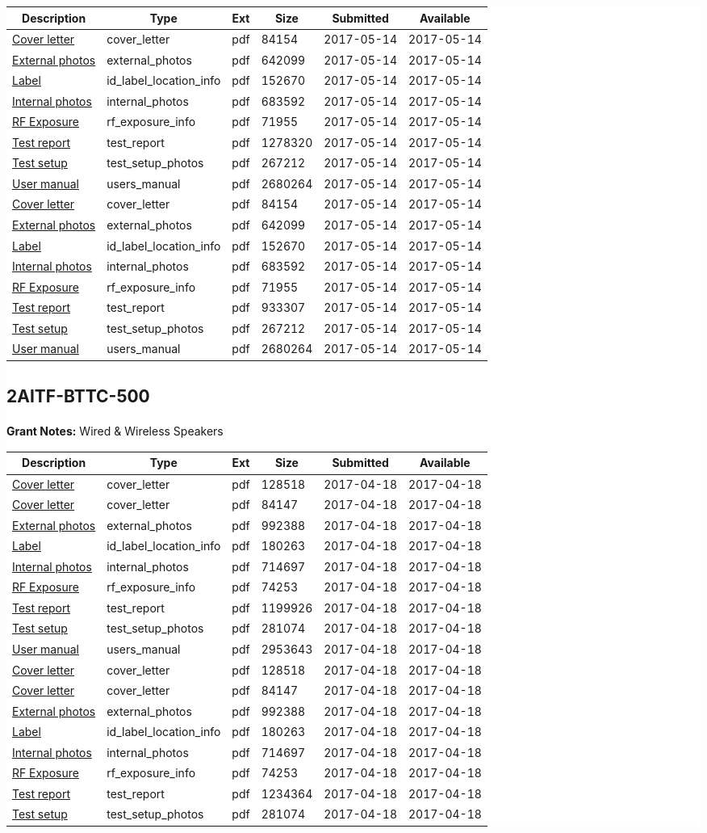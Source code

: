 | Description | Type | Ext | Size | Submitted | Available |
| ----------- | ---- | --- | ---- | --------- | --------- |
| [Cover letter](2AITF-BTRC-300L/e4d8f669fa5556ae255a010a95785faa/3389730.pdf) | cover_letter | pdf | 84154 | 2017-05-14 | 2017-05-14 |
| [External photos](2AITF-BTRC-300L/e4d8f669fa5556ae255a010a95785faa/3389731.pdf) | external_photos | pdf | 642099 | 2017-05-14 | 2017-05-14 |
| [Label](2AITF-BTRC-300L/e4d8f669fa5556ae255a010a95785faa/3389732.pdf) | id_label_location_info | pdf | 152670 | 2017-05-14 | 2017-05-14 |
| [Internal photos](2AITF-BTRC-300L/e4d8f669fa5556ae255a010a95785faa/3389733.pdf) | internal_photos | pdf | 683592 | 2017-05-14 | 2017-05-14 |
| [RF Exposure](2AITF-BTRC-300L/e4d8f669fa5556ae255a010a95785faa/3389735.pdf) | rf_exposure_info | pdf | 71955 | 2017-05-14 | 2017-05-14 |
| [Test report](2AITF-BTRC-300L/e4d8f669fa5556ae255a010a95785faa/3389748.pdf) | test_report | pdf | 1278320 | 2017-05-14 | 2017-05-14 |
| [Test setup](2AITF-BTRC-300L/e4d8f669fa5556ae255a010a95785faa/3389738.pdf) | test_setup_photos | pdf | 267212 | 2017-05-14 | 2017-05-14 |
| [User manual](2AITF-BTRC-300L/e4d8f669fa5556ae255a010a95785faa/3389739.pdf) | users_manual | pdf | 2680264 | 2017-05-14 | 2017-05-14 |
| [Cover letter](2AITF-BTRC-300L/7d18657fe4247185006532c26e7dfcb5/3389730.pdf) | cover_letter | pdf | 84154 | 2017-05-14 | 2017-05-14 |
| [External photos](2AITF-BTRC-300L/7d18657fe4247185006532c26e7dfcb5/3389731.pdf) | external_photos | pdf | 642099 | 2017-05-14 | 2017-05-14 |
| [Label](2AITF-BTRC-300L/7d18657fe4247185006532c26e7dfcb5/3389732.pdf) | id_label_location_info | pdf | 152670 | 2017-05-14 | 2017-05-14 |
| [Internal photos](2AITF-BTRC-300L/7d18657fe4247185006532c26e7dfcb5/3389733.pdf) | internal_photos | pdf | 683592 | 2017-05-14 | 2017-05-14 |
| [RF Exposure](2AITF-BTRC-300L/7d18657fe4247185006532c26e7dfcb5/3389735.pdf) | rf_exposure_info | pdf | 71955 | 2017-05-14 | 2017-05-14 |
| [Test report](2AITF-BTRC-300L/7d18657fe4247185006532c26e7dfcb5/3389751.pdf) | test_report | pdf | 933307 | 2017-05-14 | 2017-05-14 |
| [Test setup](2AITF-BTRC-300L/7d18657fe4247185006532c26e7dfcb5/3389738.pdf) | test_setup_photos | pdf | 267212 | 2017-05-14 | 2017-05-14 |
| [User manual](2AITF-BTRC-300L/7d18657fe4247185006532c26e7dfcb5/3389739.pdf) | users_manual | pdf | 2680264 | 2017-05-14 | 2017-05-14 |
## 2AITF-BTTC-500
**Grant Notes:** Wired & Wireless Speakers

| Description | Type | Ext | Size | Submitted | Available |
| ----------- | ---- | --- | ---- | --------- | --------- |
| [Cover letter](2AITF-BTTC-500/8b8e8496048845811b79b8e125fca107/3361971.pdf) | cover_letter | pdf | 128518 | 2017-04-18 | 2017-04-18 |
| [Cover letter](2AITF-BTTC-500/8b8e8496048845811b79b8e125fca107/3361972.pdf) | cover_letter | pdf | 84147 | 2017-04-18 | 2017-04-18 |
| [External photos](2AITF-BTTC-500/8b8e8496048845811b79b8e125fca107/3361973.pdf) | external_photos | pdf | 992388 | 2017-04-18 | 2017-04-18 |
| [Label](2AITF-BTTC-500/8b8e8496048845811b79b8e125fca107/3361974.pdf) | id_label_location_info | pdf | 180263 | 2017-04-18 | 2017-04-18 |
| [Internal photos](2AITF-BTTC-500/8b8e8496048845811b79b8e125fca107/3361975.pdf) | internal_photos | pdf | 714697 | 2017-04-18 | 2017-04-18 |
| [RF Exposure](2AITF-BTTC-500/8b8e8496048845811b79b8e125fca107/3361977.pdf) | rf_exposure_info | pdf | 74253 | 2017-04-18 | 2017-04-18 |
| [Test report](2AITF-BTTC-500/8b8e8496048845811b79b8e125fca107/3361997.pdf) | test_report | pdf | 1199926 | 2017-04-18 | 2017-04-18 |
| [Test setup](2AITF-BTTC-500/8b8e8496048845811b79b8e125fca107/3361980.pdf) | test_setup_photos | pdf | 281074 | 2017-04-18 | 2017-04-18 |
| [User manual](2AITF-BTTC-500/8b8e8496048845811b79b8e125fca107/3361981.pdf) | users_manual | pdf | 2953643 | 2017-04-18 | 2017-04-18 |
| [Cover letter](2AITF-BTTC-500/284c4fbf3ce32e1bd54141650fbdf97b/3361971.pdf) | cover_letter | pdf | 128518 | 2017-04-18 | 2017-04-18 |
| [Cover letter](2AITF-BTTC-500/284c4fbf3ce32e1bd54141650fbdf97b/3361972.pdf) | cover_letter | pdf | 84147 | 2017-04-18 | 2017-04-18 |
| [External photos](2AITF-BTTC-500/284c4fbf3ce32e1bd54141650fbdf97b/3361973.pdf) | external_photos | pdf | 992388 | 2017-04-18 | 2017-04-18 |
| [Label](2AITF-BTTC-500/284c4fbf3ce32e1bd54141650fbdf97b/3361974.pdf) | id_label_location_info | pdf | 180263 | 2017-04-18 | 2017-04-18 |
| [Internal photos](2AITF-BTTC-500/284c4fbf3ce32e1bd54141650fbdf97b/3361975.pdf) | internal_photos | pdf | 714697 | 2017-04-18 | 2017-04-18 |
| [RF Exposure](2AITF-BTTC-500/284c4fbf3ce32e1bd54141650fbdf97b/3361977.pdf) | rf_exposure_info | pdf | 74253 | 2017-04-18 | 2017-04-18 |
| [Test report](2AITF-BTTC-500/284c4fbf3ce32e1bd54141650fbdf97b/3361979.pdf) | test_report | pdf | 1234364 | 2017-04-18 | 2017-04-18 |
| [Test setup](2AITF-BTTC-500/284c4fbf3ce32e1bd54141650fbdf97b/3361980.pdf) | test_setup_photos | pdf | 281074 | 2017-04-18 | 2017-04-18 |